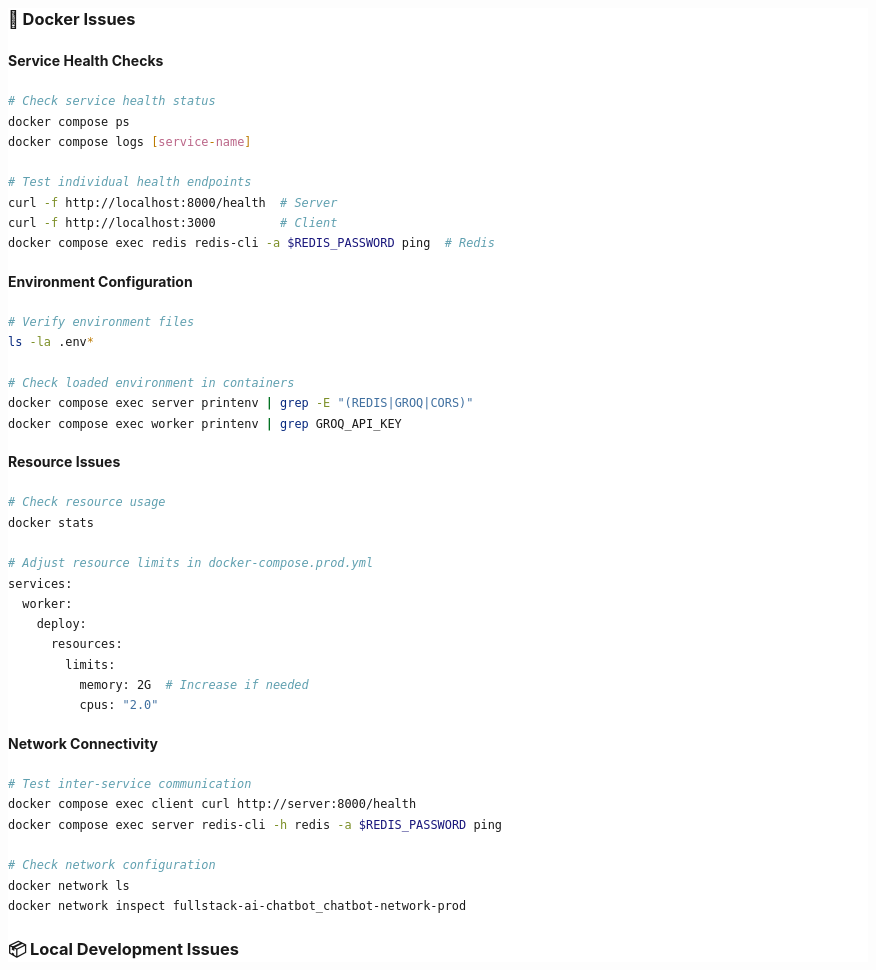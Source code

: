 ### 🐳 Docker Issues

#### Service Health Checks
```bash
# Check service health status
docker compose ps
docker compose logs [service-name]

# Test individual health endpoints
curl -f http://localhost:8000/health  # Server
curl -f http://localhost:3000         # Client
docker compose exec redis redis-cli -a $REDIS_PASSWORD ping  # Redis
```

#### Environment Configuration
```bash
# Verify environment files
ls -la .env*

# Check loaded environment in containers
docker compose exec server printenv | grep -E "(REDIS|GROQ|CORS)"
docker compose exec worker printenv | grep GROQ_API_KEY
```

#### Resource Issues
```bash
# Check resource usage
docker stats

# Adjust resource limits in docker-compose.prod.yml
services:
  worker:
    deploy:
      resources:
        limits:
          memory: 2G  # Increase if needed
          cpus: "2.0"
```

#### Network Connectivity
```bash
# Test inter-service communication
docker compose exec client curl http://server:8000/health
docker compose exec server redis-cli -h redis -a $REDIS_PASSWORD ping

# Check network configuration
docker network ls
docker network inspect fullstack-ai-chatbot_chatbot-network-prod
```

### 📦 Local Development Issues
